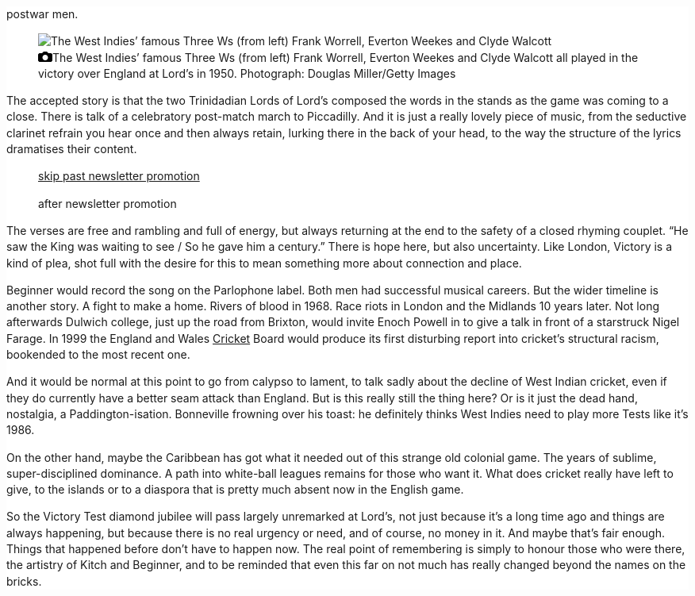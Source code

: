 postwar&nbsp;men.</p><figure id="2811c97b-1951-4db2-9a02-10f196767836" data-spacefinder-role="inline" data-spacefinder-type="model.dotcomrendering.pageElements.ImageBlockElement"><div id="img-3"><picture><source srcset="https://i.guim.co.uk/img/media/fcfccef2788d42c57b03959be7f725b94b631c01/0_0_4842_3761/master/4842.jpg?width=620&amp;dpr=2&amp;s=none&amp;crop=none" media="(min-width: 660px) and (-webkit-min-device-pixel-ratio: 1.25), (min-width: 660px) and (min-resolution: 120dpi)"><source srcset="https://i.guim.co.uk/img/media/fcfccef2788d42c57b03959be7f725b94b631c01/0_0_4842_3761/master/4842.jpg?width=620&amp;dpr=1&amp;s=none&amp;crop=none" media="(min-width: 660px)"><source srcset="https://i.guim.co.uk/img/media/fcfccef2788d42c57b03959be7f725b94b631c01/0_0_4842_3761/master/4842.jpg?width=605&amp;dpr=2&amp;s=none&amp;crop=none" media="(min-width: 480px) and (-webkit-min-device-pixel-ratio: 1.25), (min-width: 480px) and (min-resolution: 120dpi)"><source srcset="https://i.guim.co.uk/img/media/fcfccef2788d42c57b03959be7f725b94b631c01/0_0_4842_3761/master/4842.jpg?width=605&amp;dpr=1&amp;s=none&amp;crop=none" media="(min-width: 480px)"><source srcset="https://i.guim.co.uk/img/media/fcfccef2788d42c57b03959be7f725b94b631c01/0_0_4842_3761/master/4842.jpg?width=445&amp;dpr=2&amp;s=none&amp;crop=none" media="(min-width: 320px) and (-webkit-min-device-pixel-ratio: 1.25), (min-width: 320px) and (min-resolution: 120dpi)"><source srcset="https://i.guim.co.uk/img/media/fcfccef2788d42c57b03959be7f725b94b631c01/0_0_4842_3761/master/4842.jpg?width=445&amp;dpr=1&amp;s=none&amp;crop=none" media="(min-width: 320px)"><img alt="The West Indies’ famous Three Ws (from left) Frank Worrell, Everton Weekes and Clyde Walcott" src="https://i.guim.co.uk/img/media/fcfccef2788d42c57b03959be7f725b94b631c01/0_0_4842_3761/master/4842.jpg?width=445&amp;dpr=1&amp;s=none&amp;crop=none" width="445" height="345.65159025196203" loading="lazy"></picture></div><figcaption data-spacefinder-role="inline"><span><svg width="18" height="13" viewBox="0 0 18 13"><path d="M18 3.5v8l-1.5 1.5h-15l-1.5-1.5v-8l1.5-1.5h3.5l2-2h4l2 2h3.5l1.5 1.5zm-9 7.5c1.9 0 3.5-1.6 3.5-3.5s-1.6-3.5-3.5-3.5-3.5 1.6-3.5 3.5 1.6 3.5 3.5 3.5z"></path></svg></span><span>The West Indies’ famous Three Ws (from left) Frank Worrell, Everton Weekes and Clyde Walcott all played in the victory over England at Lord’s in 1950.</span> Photograph: Douglas Miller/Getty Images</figcaption></figure><p>The accepted story is that the two Trinidadian Lords of Lord’s composed the words in the stands as the game was coming to a close. There is talk of a celebratory post-match march to Piccadilly. And it is just a really lovely piece of music, from the seductive clarinet refrain you hear once and then always retain, lurking there in the back of your head, to the way the structure of the lyrics dramatises their content.</p><figure data-spacefinder-role="inline" data-spacefinder-type="model.dotcomrendering.pageElements.NewsletterSignupBlockElement"><a data-ignore="global-link-styling" href="#EmailSignup-skip-link-13">skip past newsletter promotion</a><p id="EmailSignup-skip-link-13" tabindex="0" aria-label="after newsletter promotion" role="note">after newsletter promotion</p></figure><p>The verses are free and rambling and full of energy, but always returning at the end to the safety of a closed rhyming couplet. “He saw the King was waiting to see / So he gave him a century.” There is hope here, but also uncertainty. Like London, Victory is a kind of plea, shot full with the desire for this to mean something more about connection and place.</p><p>Beginner would record the song on the Parlophone label. Both men had successful musical careers. But the wider timeline is another story. A fight to make a home. Rivers of blood in 1968. Race riots in London and the Midlands 10 years later. Not long afterwards Dulwich college, just up the road from Brixton, would invite Enoch Powell in to give a talk in front of a starstruck Nigel Farage. In 1999 the England and Wales <a href="https://www.theguardian.com/sport/cricket" data-link-name="in body link" data-component="auto-linked-tag">Cricket</a> Board would produce its first disturbing report into cricket’s structural racism, bookended to the most recent one.</p><p>And it would be normal at this point to go from calypso to lament, to talk sadly about the decline of West Indian cricket, even if they do currently have a better seam attack than England. But is this really still the thing here? Or is it just the dead hand, nostalgia, a Paddington-isation. Bonneville frowning over his toast: he definitely thinks West Indies need to play more Tests like it’s 1986.</p><p>On the other hand, maybe the Caribbean has got what it needed out of this strange old colonial game. The years of sublime, super-disciplined dominance. A path into white-ball leagues remains for those who want it. What does cricket really have left to give, to the islands or to a diaspora that is pretty much absent now in the English game.</p><p>So the Victory Test diamond jubilee will pass largely unremarked at Lord’s, not just because it’s a long time ago and things are always happening, but because there is no real urgency or need, and of course, no money in it. And maybe that’s fair enough. Things that happened before don’t have to happen now. The real point of remembering is simply to honour those who were there, the artistry of Kitch and Beginner, and to be reminded that even this far on not much has really changed beyond the names on the bricks.</p></div></div>